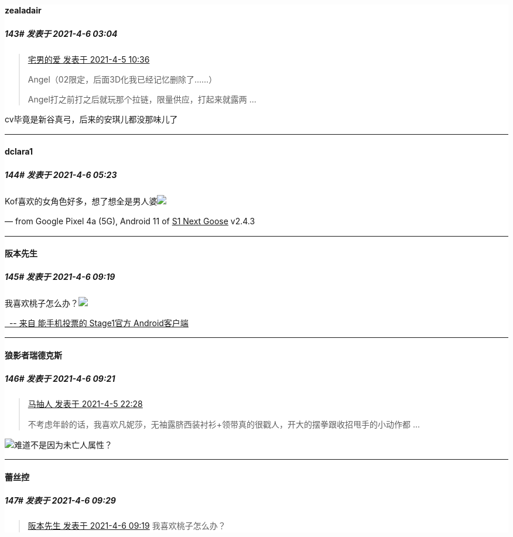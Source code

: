 ####  zealadair  
##### 143#       发表于 2021-4-6 03:04


<blockquote><a href="httphttps://bbs.saraba1st.com/2b/forum.php?mod=redirect&amp;goto=findpost&amp;pid=50837345&amp;ptid=1997155" target="_blank">宅男的爱 发表于 2021-4-5 10:36</a>

Angel（02限定，后面3D化我已经记忆删除了……）


Angel打之前打之后就玩那个拉链，限量供应，打起来就露两 ...</blockquote>
cv毕竟是新谷真弓，后来的安琪儿都没那味儿了


-----

####  dclara1  
##### 144#       发表于 2021-4-6 05:23


Kof喜欢的女角色好多，想了想全是男人婆<img src="https://static.saraba1st.com/image/smiley/face2017/044.png" referrerpolicy="no-referrer">

— from Google Pixel 4a (5G), Android 11 of [S1 Next Goose](https://pan.baidu.com/s/1mi43uRm) v2.4.3


-----

####  阪本先生  
##### 145#       发表于 2021-4-6 09:19


我喜欢桃子怎么办？<img src="https://static.saraba1st.com/image/smiley/face2017/002.png" referrerpolicy="no-referrer">

[  -- 来自 能手机投票的 Stage1官方 Android客户端](https://www.coolapk.com/apk/140634)


-----

####  狼影者瑞德克斯  
##### 146#       发表于 2021-4-6 09:21


<blockquote><a href="httphttps://bbs.saraba1st.com/2b/forum.php?mod=redirect&amp;goto=findpost&amp;pid=50843082&amp;ptid=1997155" target="_blank">马抽人 发表于 2021-4-5 22:28</a>

不考虑年龄的话，我喜欢凡妮莎，无袖露脐西装衬衫+领带真的很戳人，开大的摆拳跟收招甩手的小动作都 ...</blockquote>
<img src="https://static.saraba1st.com/image/smiley/face2017/067.png" referrerpolicy="no-referrer">难道不是因为未亡人属性？


-----

####  蕾丝控  
##### 147#       发表于 2021-4-6 09:29


<blockquote><a href="httphttps://bbs.saraba1st.com/2b/forum.php?mod=redirect&amp;goto=findpost&amp;pid=50845635&amp;ptid=1997155" target="_blank">阪本先生 发表于 2021-4-6 09:19</a>
我喜欢桃子怎么办？
